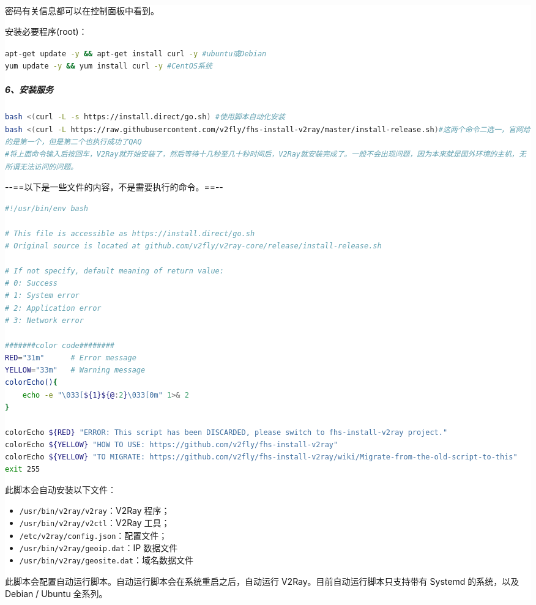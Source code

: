 密码有关信息都可以在控制面板中看到。

安装必要程序(root)：

```bash
apt-get update -y && apt-get install curl -y #ubuntu或Debian
yum update -y && yum install curl -y #CentOS系统
```

##### 6、安装服务

```bash
bash <(curl -L -s https://install.direct/go.sh) #使用脚本自动化安装
bash <(curl -L https://raw.githubusercontent.com/v2fly/fhs-install-v2ray/master/install-release.sh)#这两个命令二选一，官网给的是第一个，但是第二个也执行成功了QAQ
#将上面命令输入后按回车，V2Ray就开始安装了，然后等待十几秒至几十秒时间后，V2Ray就安装完成了。一般不会出现问题，因为本来就是国外环境的主机，无所谓无法访问的问题。
```

--==以下是一些文件的内容，不是需要执行的命令。==--

```bash
#!/usr/bin/env bash

# This file is accessible as https://install.direct/go.sh
# Original source is located at github.com/v2fly/v2ray-core/release/install-release.sh

# If not specify, default meaning of return value:
# 0: Success
# 1: System error
# 2: Application error
# 3: Network error

#######color code########
RED="31m"      # Error message
YELLOW="33m"   # Warning message
colorEcho(){
    echo -e "\033[${1}${@:2}\033[0m" 1>& 2
}

colorEcho ${RED} "ERROR: This script has been DISCARDED, please switch to fhs-install-v2ray project."
colorEcho ${YELLOW} "HOW TO USE: https://github.com/v2fly/fhs-install-v2ray"
colorEcho ${YELLOW} "TO MIGRATE: https://github.com/v2fly/fhs-install-v2ray/wiki/Migrate-from-the-old-script-to-this"
exit 255
```

此脚本会自动安装以下文件：

- `/usr/bin/v2ray/v2ray`：V2Ray 程序；
- `/usr/bin/v2ray/v2ctl`：V2Ray 工具；
- `/etc/v2ray/config.json`：配置文件；
- `/usr/bin/v2ray/geoip.dat`：IP 数据文件
- `/usr/bin/v2ray/geosite.dat`：域名数据文件

此脚本会配置自动运行脚本。自动运行脚本会在系统重启之后，自动运行 V2Ray。目前自动运行脚本只支持带有 Systemd 的系统，以及 Debian / Ubuntu 全系列。
